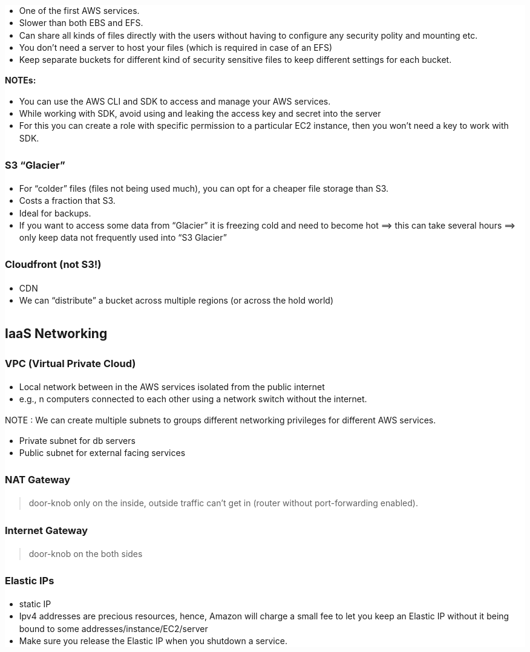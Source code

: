 - One of the first AWS services.
- Slower than both EBS and EFS.
- Can share all kinds of files directly with the users without having to configure any security polity and mounting etc.
- You don’t need a server to host your files (which is required in case of an EFS)
- Keep separate buckets for different kind of security sensitive files to keep different settings for each bucket.

__NOTEs:__

- You can use the AWS CLI and SDK to access and manage your AWS services.
- While working with SDK, avoid using and leaking the access key and secret into the server
- For this you can create a role with specific permission to a particular EC2 instance, then you won’t need a key to work with SDK.

### S3 “Glacier”

- For “colder” files (files not being used much), you can opt for a cheaper file storage than S3.
- Costs a fraction that S3.
- Ideal for backups.
- If you want to access some data from “Glacier” it is freezing cold and need to become hot ==> this can take several hours ==> only keep data not frequently used into “S3 Glacier”

### Cloudfront (not S3!)

- CDN
- We can “distribute” a bucket across multiple regions (or across the hold world)

## IaaS Networking

### VPC (Virtual Private Cloud)

- Local network between in the AWS services isolated from the public internet
- e.g., n computers connected to each other using a network switch without the internet.

NOTE : We can create multiple subnets to groups different networking privileges for different AWS services.

- Private subnet for db servers
- Public subnet for external facing services

### NAT Gateway

> door-knob only on the inside, outside traffic can’t get in (router without port-forwarding enabled).

### Internet Gateway

> door-knob on the both sides

### Elastic IPs

- static IP
- Ipv4 addresses are precious resources, hence, Amazon will charge a small fee to let you keep an Elastic IP without it being bound to some addresses/instance/EC2/server
- Make sure you release the Elastic IP when you shutdown a service.
